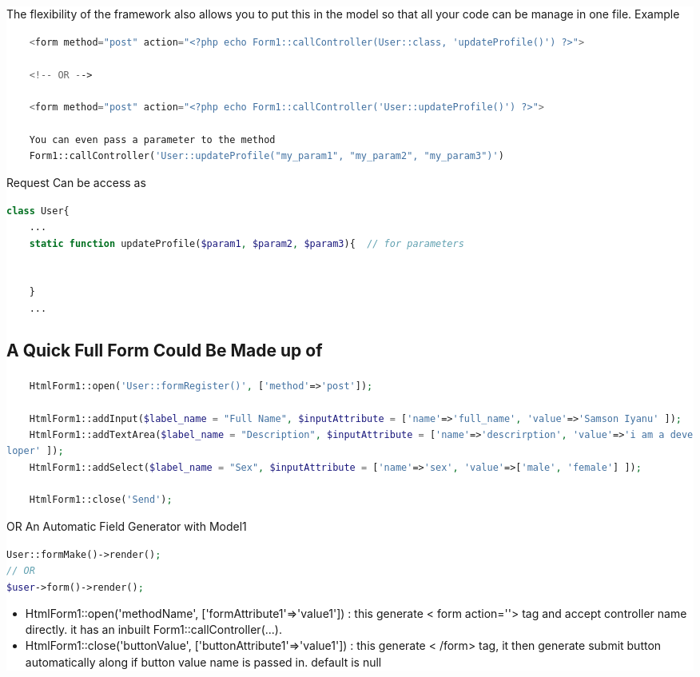 The flexibility of the framework also allows you to put this in the model so that all your code can be manage in one file.
Example
```php
    <form method="post" action="<?php echo Form1::callController(User::class, 'updateProfile()') ?>">
    
    <!-- OR -->
    
    <form method="post" action="<?php echo Form1::callController('User::updateProfile()') ?>">
    
    You can even pass a parameter to the method
    Form1::callController('User::updateProfile("my_param1", "my_param2", "my_param3")')

```

Request Can be access as
```php
class User{
    ...
    static function updateProfile($param1, $param2, $param3){  // for parameters
    
    
    }
    ...
```







## A Quick Full Form Could Be Made up of
```php
    HtmlForm1::open('User::formRegister()', ['method'=>'post']);

    HtmlForm1::addInput($label_name = "Full Name", $inputAttribute = ['name'=>'full_name', 'value'=>'Samson Iyanu' ]);
    HtmlForm1::addTextArea($label_name = "Description", $inputAttribute = ['name'=>'descrirption', 'value'=>'i am a developer' ]);
    HtmlForm1::addSelect($label_name = "Sex", $inputAttribute = ['name'=>'sex', 'value'=>['male', 'female'] ]);
    
    HtmlForm1::close('Send');
```

OR An Automatic Field Generator with Model1 
```php
User::formMake()->render();
// OR
$user->form()->render();
```


* HtmlForm1::open('methodName', ['formAttribute1'=>'value1']) : this generate < form action=''> tag and accept controller name directly. it has an inbuilt Form1::callController(...). 
* HtmlForm1::close('buttonValue', ['buttonAttribute1'=>'value1']) : this generate < /form> tag, it then generate submit button automatically along if button value name is passed in. default is null
